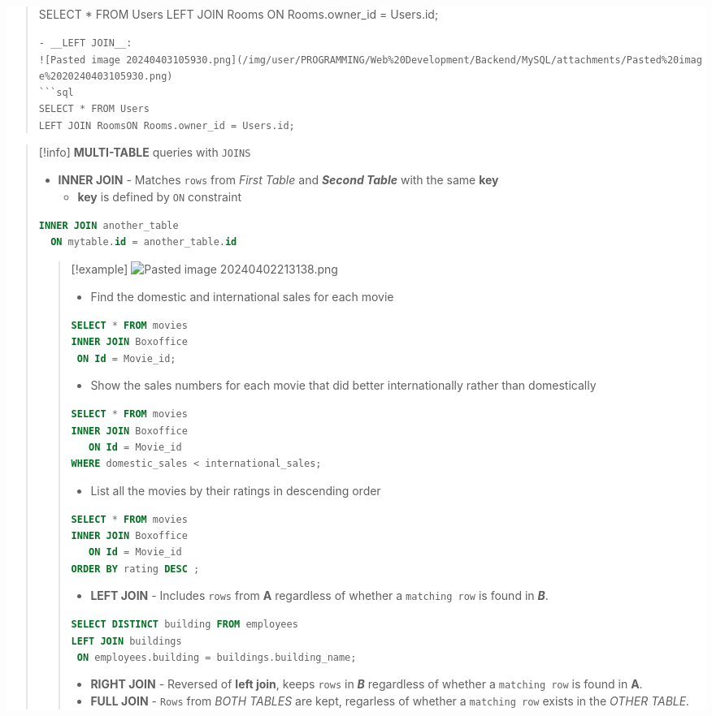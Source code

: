 > SELECT * FROM Users
> LEFT JOIN Rooms
> ON Rooms.owner_id = Users.id;
> ```
> - __LEFT JOIN__:
> ![Pasted image 20240403105930.png](/img/user/PROGRAMMING/Web%20Development/Backend/MySQL/attachments/Pasted%20image%2020240403105930.png)
> ```sql
> SELECT * FROM Users
> LEFT JOIN RoomsON Rooms.owner_id = Users.id;
> ```
```
```




> [!info] __MULTI-TABLE__ queries with `JOINS`
> - __INNER JOIN__ - Matches `rows` from _First Table_ and ___Second Table___  with the same __key__
> 	- __key__ is defined by `ON` constraint
> ```sql
> INNER JOIN another_table
> 	ON mytable.id = another_table.id
> ```
>> [!example]
>> ![Pasted image 20240402213138.png](/img/user/PROGRAMMING/Web%20Development/Backend/MySQL/attachments/Pasted%20image%2020240402213138.png)
>> - Find the domestic and international sales for each movie
>> ```sql
>> SELECT * FROM movies
>> INNER JOIN Boxoffice
>> 	ON Id = Movie_id;
>> ```
>> - Show the sales numbers for each movie that did better internationally rather than domestically
>> ```sql
>> SELECT * FROM movies
>>INNER JOIN Boxoffice
>>    ON Id = Movie_id
>>WHERE domestic_sales < international_sales;
>> ```
>> -  List all the movies by their ratings in descending order
>> ```sql
>> SELECT * FROM movies
>> INNER JOIN Boxoffice
>> 	  ON Id = Movie_id
>> ORDER BY rating DESC ;
>> ```
>> - __LEFT JOIN__ - Includes `rows` from __A__ regardless of whether a `matching row` is found in ___B___.
>> ```sql
>> SELECT DISTINCT building FROM employees
>> LEFT JOIN buildings 
>> 	ON employees.building = buildings.building_name;
>> ```
>> - __RIGHT JOIN__ - Reversed of __left join__, keeps `rows` in ___B___ regardless of whether a `matching row` is found in __A__.
>> - __FULL JOIN__ - `Rows` from _BOTH TABLES_ are kept, regarless of whether a `matching row` exists in the _OTHER TABLE._
